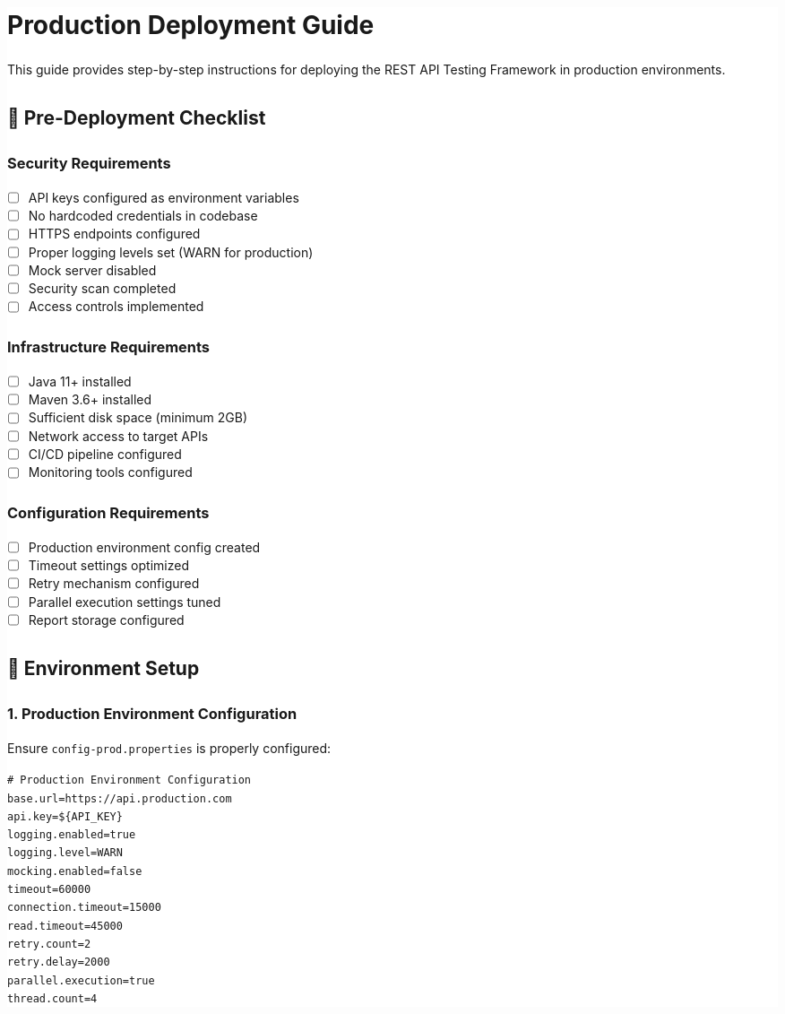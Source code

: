 # Production Deployment Guide

This guide provides step-by-step instructions for deploying the REST API Testing Framework in production environments.

## 🚀 Pre-Deployment Checklist

### Security Requirements
- [ ] API keys configured as environment variables
- [ ] No hardcoded credentials in codebase
- [ ] HTTPS endpoints configured
- [ ] Proper logging levels set (WARN for production)
- [ ] Mock server disabled
- [ ] Security scan completed
- [ ] Access controls implemented

### Infrastructure Requirements
- [ ] Java 11+ installed
- [ ] Maven 3.6+ installed
- [ ] Sufficient disk space (minimum 2GB)
- [ ] Network access to target APIs
- [ ] CI/CD pipeline configured
- [ ] Monitoring tools configured

### Configuration Requirements
- [ ] Production environment config created
- [ ] Timeout settings optimized
- [ ] Retry mechanism configured
- [ ] Parallel execution settings tuned
- [ ] Report storage configured

## 🔧 Environment Setup

### 1. Production Environment Configuration

Ensure `config-prod.properties` is properly configured:

```properties
# Production Environment Configuration
base.url=https://api.production.com
api.key=${API_KEY}
logging.enabled=true
logging.level=WARN
mocking.enabled=false
timeout=60000
connection.timeout=15000
read.timeout=45000
retry.count=2
retry.delay=2000
parallel.execution=true
thread.count=4
```
